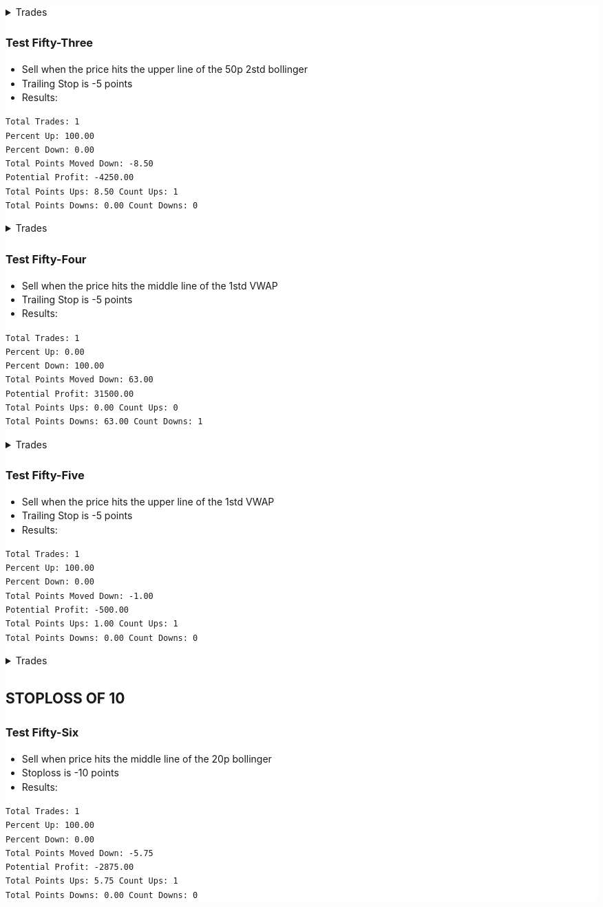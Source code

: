 <details><summary>Trades</summary></details>

### Test Fifty-Three
* Sell when the price hits the upper line of the 50p 2std bollinger
* Trailing Stop is -5 points
* Results:
```
Total Trades: 1
Percent Up: 100.00
Percent Down: 0.00
Total Points Moved Down: -8.50
Potential Profit: -4250.00
Total Points Ups: 8.50 Count Ups: 1
Total Points Downs: 0.00 Count Downs: 0
```

<details><summary>Trades</summary></details>

### Test Fifty-Four
* Sell when the price hits the middle line of the 1std VWAP
* Trailing Stop is -5 points
* Results:
```
Total Trades: 1
Percent Up: 0.00
Percent Down: 100.00
Total Points Moved Down: 63.00
Potential Profit: 31500.00
Total Points Ups: 0.00 Count Ups: 0
Total Points Downs: 63.00 Count Downs: 1
```

<details><summary>Trades</summary></details>

### Test Fifty-Five
* Sell when the price hits the upper line of the 1std VWAP
* Trailing Stop is -5 points
* Results:
```
Total Trades: 1
Percent Up: 100.00
Percent Down: 0.00
Total Points Moved Down: -1.00
Potential Profit: -500.00
Total Points Ups: 1.00 Count Ups: 1
Total Points Downs: 0.00 Count Downs: 0
```

<details><summary>Trades</summary></details>

## STOPLOSS OF 10

### Test Fifty-Six
* Sell when price hits the middle line of the 20p bollinger
* Stoploss is -10 points
* Results:
```
Total Trades: 1
Percent Up: 100.00
Percent Down: 0.00
Total Points Moved Down: -5.75
Potential Profit: -2875.00
Total Points Ups: 5.75 Count Ups: 1
Total Points Downs: 0.00 Count Downs: 0
```
